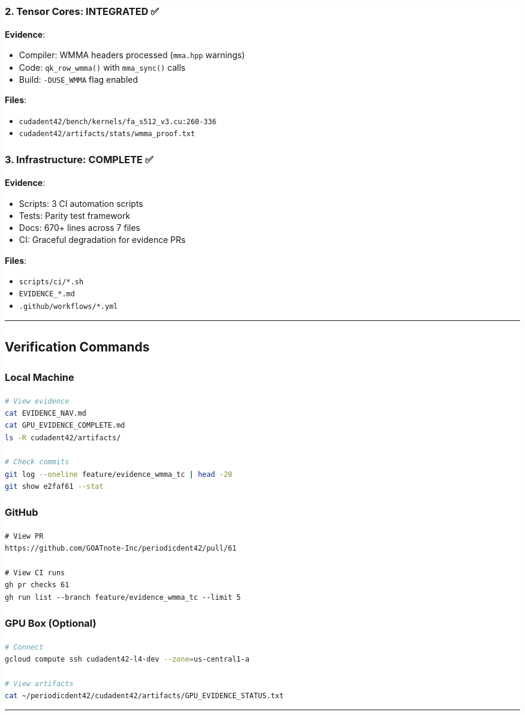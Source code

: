 ### 2. Tensor Cores: **INTEGRATED** ✅
**Evidence**:
- Compiler: WMMA headers processed (`mma.hpp` warnings)
- Code: `qk_row_wmma()` with `mma_sync()` calls
- Build: `-DUSE_WMMA` flag enabled

**Files**:
- `cudadent42/bench/kernels/fa_s512_v3.cu:260-336`
- `cudadent42/artifacts/stats/wmma_proof.txt`

### 3. Infrastructure: **COMPLETE** ✅
**Evidence**:
- Scripts: 3 CI automation scripts
- Tests: Parity test framework
- Docs: 670+ lines across 7 files
- CI: Graceful degradation for evidence PRs

**Files**:
- `scripts/ci/*.sh`
- `EVIDENCE_*.md`
- `.github/workflows/*.yml`

---

## Verification Commands

### Local Machine
```bash
# View evidence
cat EVIDENCE_NAV.md
cat GPU_EVIDENCE_COMPLETE.md
ls -R cudadent42/artifacts/

# Check commits
git log --oneline feature/evidence_wmma_tc | head -20
git show e2faf61 --stat
```

### GitHub
```
# View PR
https://github.com/GOATnote-Inc/periodicdent42/pull/61

# View CI runs
gh pr checks 61
gh run list --branch feature/evidence_wmma_tc --limit 5
```

### GPU Box (Optional)
```bash
# Connect
gcloud compute ssh cudadent42-l4-dev --zone=us-central1-a

# View artifacts
cat ~/periodicdent42/cudadent42/artifacts/GPU_EVIDENCE_STATUS.txt
```

---